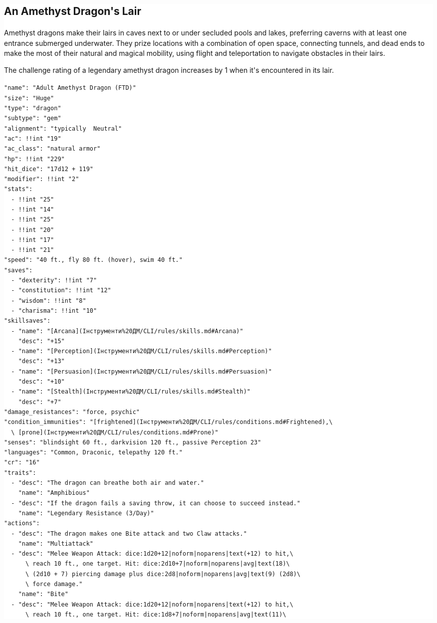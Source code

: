 ## An Amethyst Dragon's Lair

Amethyst dragons make their lairs in caves next to or under secluded pools and lakes, preferring caverns with at least one entrance submerged underwater. They prize locations with a combination of open space, connecting tunnels, and dead ends to make the most of their natural and magical mobility, using flight and teleportation to navigate obstacles in their lairs.

The challenge rating of a legendary amethyst dragon increases by 1 when it's encountered in its lair.

```statblock
"name": "Adult Amethyst Dragon (FTD)"
"size": "Huge"
"type": "dragon"
"subtype": "gem"
"alignment": "typically  Neutral"
"ac": !!int "19"
"ac_class": "natural armor"
"hp": !!int "229"
"hit_dice": "17d12 + 119"
"modifier": !!int "2"
"stats":
  - !!int "25"
  - !!int "14"
  - !!int "25"
  - !!int "20"
  - !!int "17"
  - !!int "21"
"speed": "40 ft., fly 80 ft. (hover), swim 40 ft."
"saves":
  - "dexterity": !!int "7"
  - "constitution": !!int "12"
  - "wisdom": !!int "8"
  - "charisma": !!int "10"
"skillsaves":
  - "name": "[Arcana](Інструменти%20ДМ/CLI/rules/skills.md#Arcana)"
    "desc": "+15"
  - "name": "[Perception](Інструменти%20ДМ/CLI/rules/skills.md#Perception)"
    "desc": "+13"
  - "name": "[Persuasion](Інструменти%20ДМ/CLI/rules/skills.md#Persuasion)"
    "desc": "+10"
  - "name": "[Stealth](Інструменти%20ДМ/CLI/rules/skills.md#Stealth)"
    "desc": "+7"
"damage_resistances": "force, psychic"
"condition_immunities": "[frightened](Інструменти%20ДМ/CLI/rules/conditions.md#Frightened),\
  \ [prone](Інструменти%20ДМ/CLI/rules/conditions.md#Prone)"
"senses": "blindsight 60 ft., darkvision 120 ft., passive Perception 23"
"languages": "Common, Draconic, telepathy 120 ft."
"cr": "16"
"traits":
  - "desc": "The dragon can breathe both air and water."
    "name": "Amphibious"
  - "desc": "If the dragon fails a saving throw, it can choose to succeed instead."
    "name": "Legendary Resistance (3/Day)"
"actions":
  - "desc": "The dragon makes one Bite attack and two Claw attacks."
    "name": "Multiattack"
  - "desc": "Melee Weapon Attack: dice:1d20+12|noform|noparens|text(+12) to hit,\
      \ reach 10 ft., one target. Hit: dice:2d10+7|noform|noparens|avg|text(18)\
      \ (2d10 + 7) piercing damage plus dice:2d8|noform|noparens|avg|text(9) (2d8)\
      \ force damage."
    "name": "Bite"
  - "desc": "Melee Weapon Attack: dice:1d20+12|noform|noparens|text(+12) to hit,\
      \ reach 10 ft., one target. Hit: dice:1d8+7|noform|noparens|avg|text(11)\
```